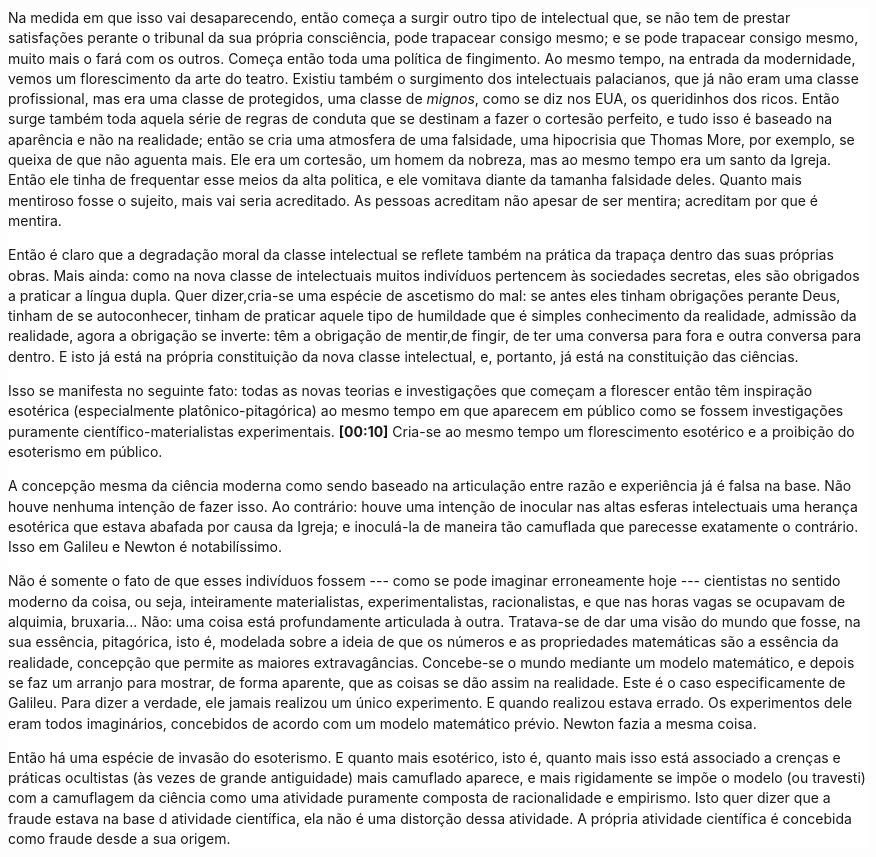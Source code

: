 Na medida em que isso vai desaparecendo, então começa a surgir outro tipo de intelectual que, se não tem de prestar satisfações perante o tribunal da sua própria consciência, pode trapacear consigo mesmo; e se pode trapacear consigo mesmo, muito mais o fará com os outros. Começa então toda uma política de fingimento. Ao mesmo tempo, na entrada da modernidade, vemos um florescimento da arte do teatro. Existiu também o surgimento dos intelectuais palacianos, que já não eram uma classe profissional, mas era uma classe de protegidos, uma classe de *mignos*, como se diz nos EUA, os queridinhos dos ricos. Então surge também toda aquela série de regras de conduta que se destinam a fazer o cortesão perfeito, e tudo isso é baseado na aparência e não na realidade; então se cria uma atmosfera de uma falsidade, uma hipocrisia que Thomas More, por exemplo, se queixa de que não aguenta mais. Ele era um cortesão, um homem da nobreza, mas ao mesmo tempo era um santo da Igreja. Então ele tinha de frequentar esse meios da alta politica, e ele vomitava diante da tamanha falsidade deles. Quanto mais mentiroso fosse o sujeito, mais vai seria acreditado. As pessoas acreditam não apesar de ser mentira; acreditam por que é mentira.

Então é claro que a degradação moral da classe intelectual se reflete também na prática da trapaça dentro das suas próprias obras. Mais ainda: como na nova classe de intelectuais muitos indivíduos pertencem às sociedades secretas, eles são obrigados a praticar a língua dupla. Quer dizer,cria-se uma espécie de ascetismo do mal: se antes eles tinham obrigações perante Deus, tinham de se autoconhecer, tinham de praticar aquele tipo de humildade que é simples conhecimento da realidade, admissão da realidade, agora a obrigação se inverte: têm a obrigação de mentir,de fingir, de ter uma conversa para fora e outra conversa para dentro. E isto já está na própria constituição da nova classe intelectual, e, portanto, já está na constituição das ciências.

Isso se manifesta no seguinte fato: todas as novas teorias e investigações que começam a florescer então têm inspiração esotérica (especialmente platônico-pitagórica) ao mesmo tempo em que aparecem em público como se fossem investigações puramente científico-materialistas experimentais. **\[00:10\]** Cria-se ao mesmo tempo um florescimento esotérico e a proibição do esoterismo em público.

A concepção mesma da ciência moderna como sendo baseado na articulação entre razão e experiência já é falsa na base. Não houve nenhuma intenção de fazer isso. Ao contrário: houve uma intenção de inocular nas altas esferas intelectuais uma herança esotérica que estava abafada por causa da Igreja; e inoculá-la de maneira tão camuflada que parecesse exatamente o contrário. Isso em Galileu e Newton é notabilíssimo.

Não é somente o fato de que esses indivíduos fossem --- como se pode imaginar erroneamente hoje --- cientistas no sentido moderno da coisa, ou seja, inteiramente materialistas, experimentalistas, racionalistas, e que nas horas vagas se ocupavam de alquimia, bruxaria\... Não: uma coisa está profundamente articulada à outra. Tratava-se de dar uma visão do mundo que fosse, na sua essência, pitagórica, isto é, modelada sobre a ideia de que os números e as propriedades matemáticas são a essência da realidade, concepção que permite as maiores extravagâncias. Concebe-se o mundo mediante um modelo matemático, e depois se faz um arranjo para mostrar, de forma aparente, que as coisas se dão assim na realidade. Este é o caso especificamente de Galileu. Para dizer a verdade, ele jamais realizou um único experimento. E quando realizou estava errado. Os experimentos dele eram todos imaginários, concebidos de acordo com um modelo matemático prévio. Newton fazia a mesma coisa.

Então há uma espécie de invasão do esoterismo. E quanto mais esotérico, isto é, quanto mais isso está associado a crenças e práticas ocultistas (às vezes de grande antiguidade) mais camuflado aparece, e mais rigidamente se impõe o modelo (ou travesti) com a camuflagem da ciência como uma atividade puramente composta de racionalidade e empirismo. Isto quer dizer que a fraude estava na base d atividade científica, ela não é uma distorção dessa atividade. A própria atividade científica é concebida como fraude desde a sua origem.
